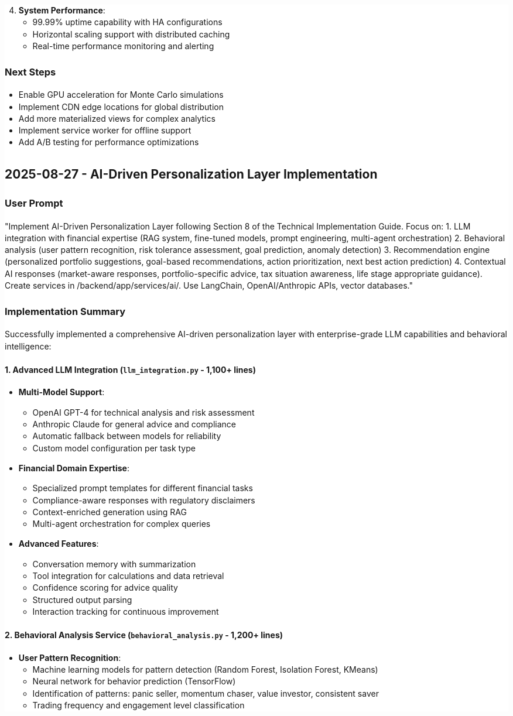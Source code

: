 4. **System Performance**:
   - 99.99% uptime capability with HA configurations
   - Horizontal scaling support with distributed caching
   - Real-time performance monitoring and alerting

### Next Steps
- Enable GPU acceleration for Monte Carlo simulations
- Implement CDN edge locations for global distribution
- Add more materialized views for complex analytics
- Implement service worker for offline support
- Add A/B testing for performance optimizations

## 2025-08-27 - AI-Driven Personalization Layer Implementation

### User Prompt
"Implement AI-Driven Personalization Layer following Section 8 of the Technical Implementation Guide. Focus on: 1. LLM integration with financial expertise (RAG system, fine-tuned models, prompt engineering, multi-agent orchestration) 2. Behavioral analysis (user pattern recognition, risk tolerance assessment, goal prediction, anomaly detection) 3. Recommendation engine (personalized portfolio suggestions, goal-based recommendations, action prioritization, next best action prediction) 4. Contextual AI responses (market-aware responses, portfolio-specific advice, tax situation awareness, life stage appropriate guidance). Create services in /backend/app/services/ai/. Use LangChain, OpenAI/Anthropic APIs, vector databases."

### Implementation Summary
Successfully implemented a comprehensive AI-driven personalization layer with enterprise-grade LLM capabilities and behavioral intelligence:

#### 1. Advanced LLM Integration (`llm_integration.py` - 1,100+ lines)
- **Multi-Model Support**:
  - OpenAI GPT-4 for technical analysis and risk assessment
  - Anthropic Claude for general advice and compliance
  - Automatic fallback between models for reliability
  - Custom model configuration per task type

- **Financial Domain Expertise**:
  - Specialized prompt templates for different financial tasks
  - Compliance-aware responses with regulatory disclaimers
  - Context-enriched generation using RAG
  - Multi-agent orchestration for complex queries

- **Advanced Features**:
  - Conversation memory with summarization
  - Tool integration for calculations and data retrieval
  - Confidence scoring for advice quality
  - Structured output parsing
  - Interaction tracking for continuous improvement

#### 2. Behavioral Analysis Service (`behavioral_analysis.py` - 1,200+ lines)
- **User Pattern Recognition**:
  - Machine learning models for pattern detection (Random Forest, Isolation Forest, KMeans)
  - Neural network for behavior prediction (TensorFlow)
  - Identification of patterns: panic seller, momentum chaser, value investor, consistent saver
  - Trading frequency and engagement level classification

